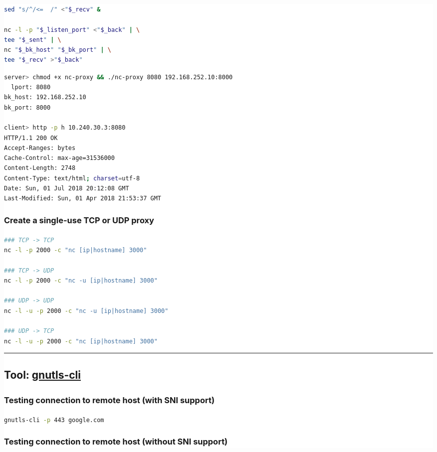 ```bash
sed "s/^/<=  /" <"$_recv" &

nc -l -p "$_listen_port" <"$_back" | \
tee "$_sent" | \
nc "$_bk_host" "$_bk_port" | \
tee "$_recv" >"$_back"
```

```bash
server> chmod +x nc-proxy && ./nc-proxy 8080 192.168.252.10:8000
  lport: 8080
bk_host: 192.168.252.10
bk_port: 8000

client> http -p h 10.240.30.3:8080
HTTP/1.1 200 OK
Accept-Ranges: bytes
Cache-Control: max-age=31536000
Content-Length: 2748
Content-Type: text/html; charset=utf-8
Date: Sun, 01 Jul 2018 20:12:08 GMT
Last-Modified: Sun, 01 Apr 2018 21:53:37 GMT
```

### Create a single-use TCP or UDP proxy

```bash
### TCP -> TCP
nc -l -p 2000 -c "nc [ip|hostname] 3000"

### TCP -> UDP
nc -l -p 2000 -c "nc -u [ip|hostname] 3000"

### UDP -> UDP
nc -l -u -p 2000 -c "nc -u [ip|hostname] 3000"

### UDP -> TCP
nc -l -u -p 2000 -c "nc [ip|hostname] 3000"
```

___

## Tool: [gnutls-cli](https://gnutls.org/manual/html_node/gnutls_002dcli-Invocation.html)

### Testing connection to remote host (with SNI support)

```bash
gnutls-cli -p 443 google.com
```

### Testing connection to remote host (without SNI support)
